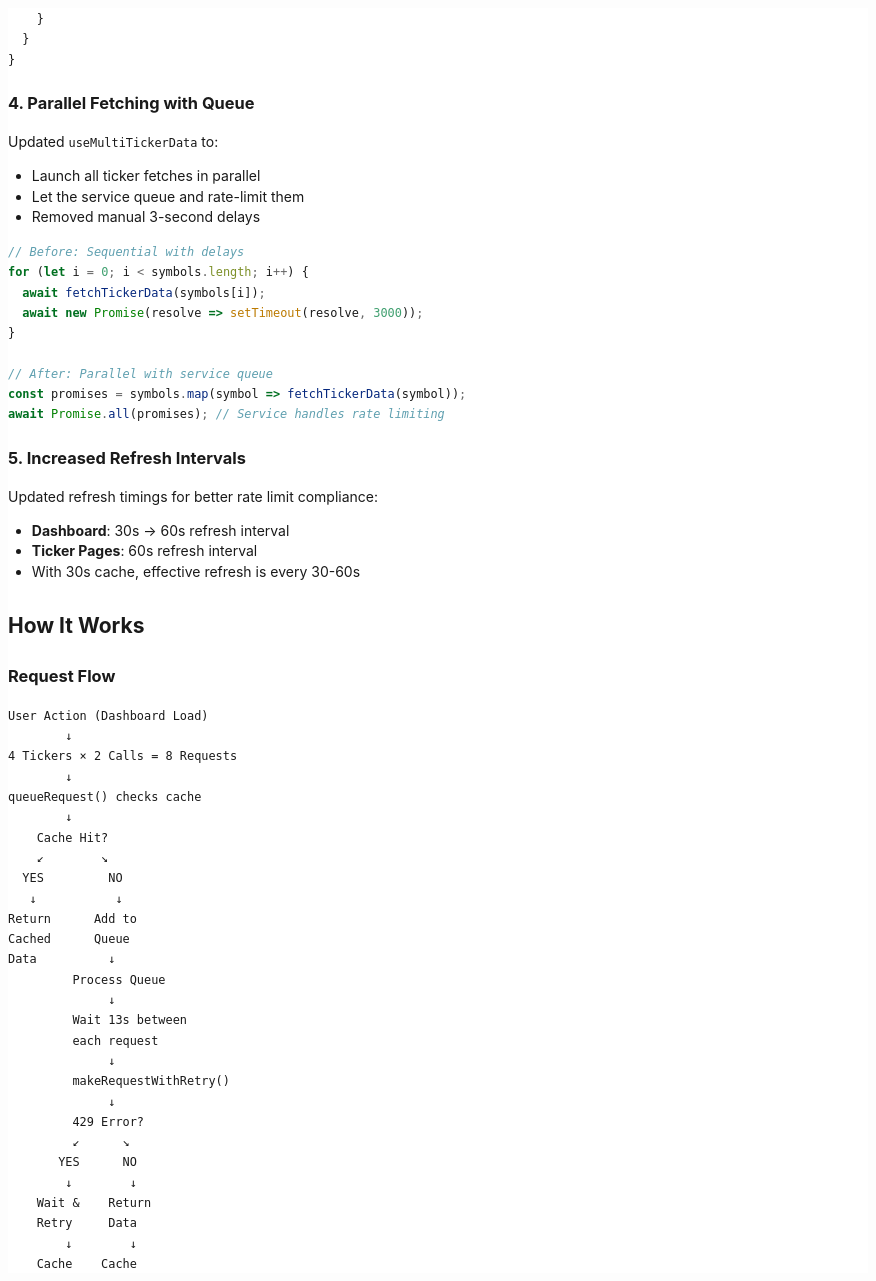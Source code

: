 ```typescript
    }
  }
}
```

### 4. **Parallel Fetching with Queue**

Updated `useMultiTickerData` to:
- Launch all ticker fetches in parallel
- Let the service queue and rate-limit them
- Removed manual 3-second delays

```typescript
// Before: Sequential with delays
for (let i = 0; i < symbols.length; i++) {
  await fetchTickerData(symbols[i]);
  await new Promise(resolve => setTimeout(resolve, 3000));
}

// After: Parallel with service queue
const promises = symbols.map(symbol => fetchTickerData(symbol));
await Promise.all(promises); // Service handles rate limiting
```

### 5. **Increased Refresh Intervals**

Updated refresh timings for better rate limit compliance:
- **Dashboard**: 30s → 60s refresh interval
- **Ticker Pages**: 60s refresh interval
- With 30s cache, effective refresh is every 30-60s

## How It Works

### Request Flow

```
User Action (Dashboard Load)
        ↓
4 Tickers × 2 Calls = 8 Requests
        ↓
queueRequest() checks cache
        ↓
    Cache Hit?
    ↙        ↘
  YES         NO
   ↓           ↓
Return      Add to
Cached      Queue
Data          ↓
         Process Queue
              ↓
         Wait 13s between
         each request
              ↓
         makeRequestWithRetry()
              ↓
         429 Error?
         ↙      ↘
       YES      NO
        ↓        ↓
    Wait &    Return
    Retry     Data
        ↓        ↓
    Cache    Cache
```